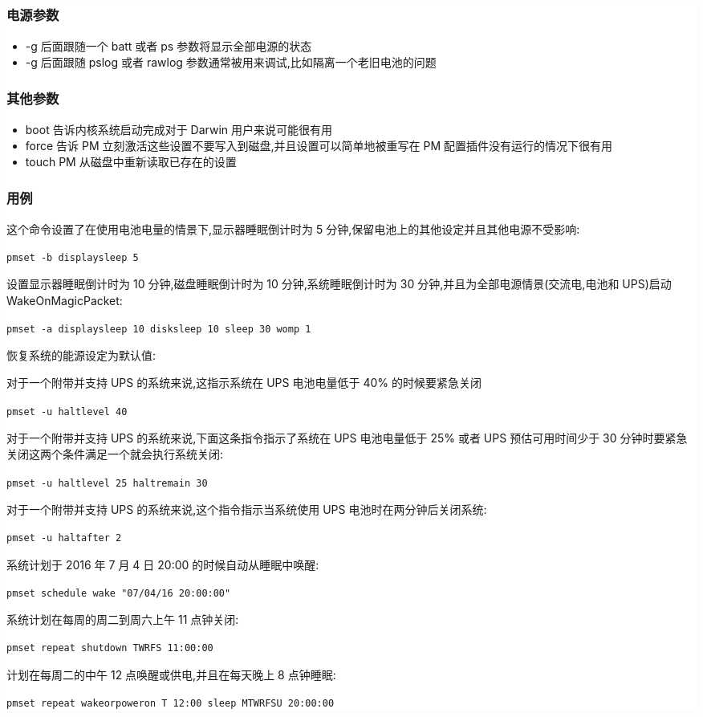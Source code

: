 ### 电源参数

- -g 后面跟随一个 batt 或者 ps 参数将显示全部电源的状态
- -g 后面跟随 pslog 或者 rawlog 参数通常被用来调试,比如隔离一个老旧电池的问题

### 其他参数

- boot 告诉内核系统启动完成对于 Darwin 用户来说可能很有用
- force 告诉 PM 立刻激活这些设置不要写入到磁盘,并且设置可以简单地被重写在 PM 配置插件没有运行的情况下很有用
- touch PM 从磁盘中重新读取已存在的设置

### 用例

这个命令设置了在使用电池电量的情景下,显示器睡眠倒计时为 5 分钟,保留电池上的其他设定并且其他电源不受影响:

```
pmset -b displaysleep 5
```

设置显示器睡眠倒计时为 10 分钟,磁盘睡眠倒计时为 10 分钟,系统睡眠倒计时为 30 分钟,并且为全部电源情景(交流电,电池和 UPS)启动 WakeOnMagicPacket:

```
pmset -a displaysleep 10 disksleep 10 sleep 30 womp 1
```

恢复系统的能源设定为默认值:

对于一个附带并支持 UPS 的系统来说,这指示系统在 UPS 电池电量低于 40% 的时候要紧急关闭

```
pmset -u haltlevel 40
```

对于一个附带并支持 UPS 的系统来说,下面这条指令指示了系统在 UPS 电池电量低于 25% 或者 UPS 预估可用时间少于 30 分钟时要紧急关闭这两个条件满足一个就会执行系统关闭:

```
pmset -u haltlevel 25 haltremain 30
```

对于一个附带并支持 UPS 的系统来说,这个指令指示当系统使用 UPS 电池时在两分钟后关闭系统:

```
pmset -u haltafter 2
```

系统计划于 2016 年 7 月 4 日 20:00 的时候自动从睡眠中唤醒:

```
pmset schedule wake "07/04/16 20:00:00"
```

系统计划在每周的周二到周六上午 11 点钟关闭:

```
pmset repeat shutdown TWRFS 11:00:00
```

计划在每周二的中午 12 点唤醒或供电,并且在每天晚上 8 点钟睡眠:

```
pmset repeat wakeorpoweron T 12:00 sleep MTWRFSU 20:00:00
```
